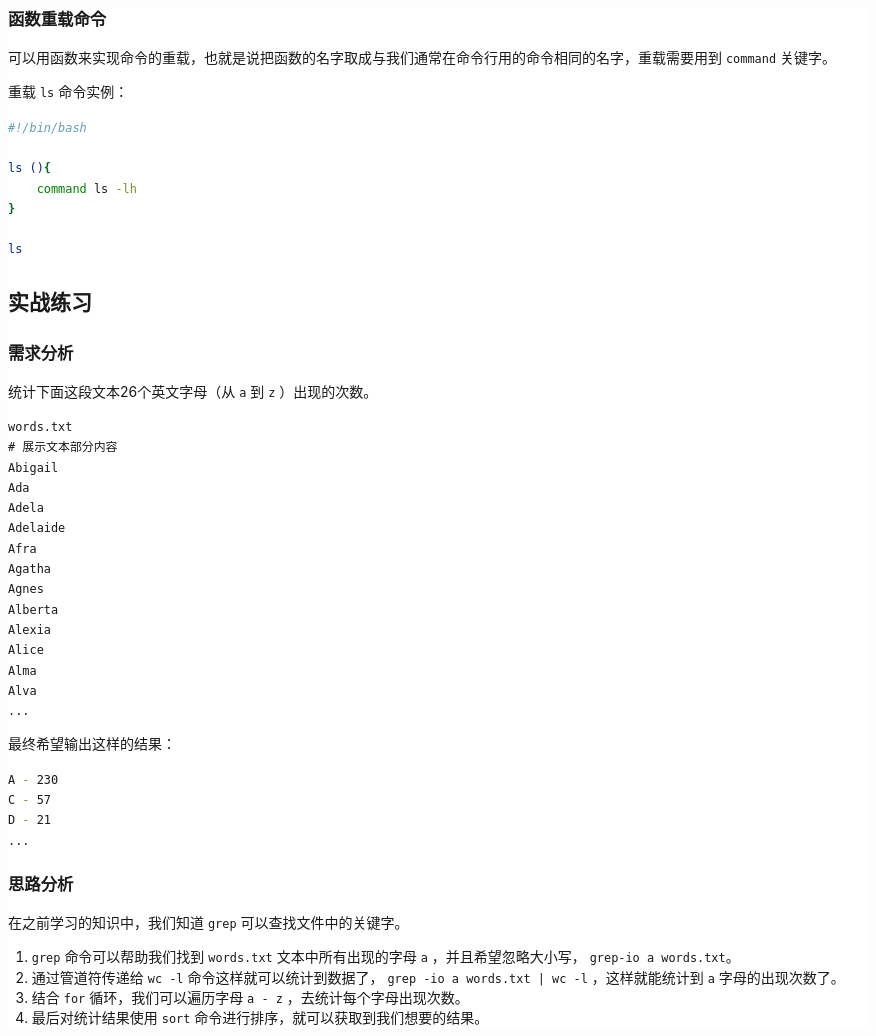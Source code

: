 ### 函数重载命令

可以用函数来实现命令的重载，也就是说把函数的名字取成与我们通常在命令行用的命令相同的名字，重载需要用到 `command` 关键字。

重载 `ls` 命令实例：

```bash
#!/bin/bash

ls (){
    command ls -lh
}

ls
```

## 实战练习

### 需求分析

统计下面这段文本26个英文字母（从 `a` 到 `z` ）出现的次数。

```
words.txt
# 展示文本部分内容
Abigail
Ada
Adela
Adelaide
Afra
Agatha
Agnes
Alberta
Alexia
Alice
Alma
Alva
...
```

最终希望输出这样的结果：

```bash
A - 230
C - 57
D - 21
...
```

### 思路分析

在之前学习的知识中，我们知道 `grep` 可以查找文件中的关键字。

1. `grep` 命令可以帮助我们找到 `words.txt` 文本中所有出现的字母 `a` ，并且希望忽略大小写， `grep-io a words.txt`。
2. 通过管道符传递给 `wc -l` 命令这样就可以统计到数据了， `grep -io a words.txt | wc -l` ，这样就能统计到 `a` 字母的出现次数了。
3. 结合 `for` 循环，我们可以遍历字母 `a - z` ，去统计每个字母出现次数。
4. 最后对统计结果使用 `sort` 命令进行排序，就可以获取到我们想要的结果。
